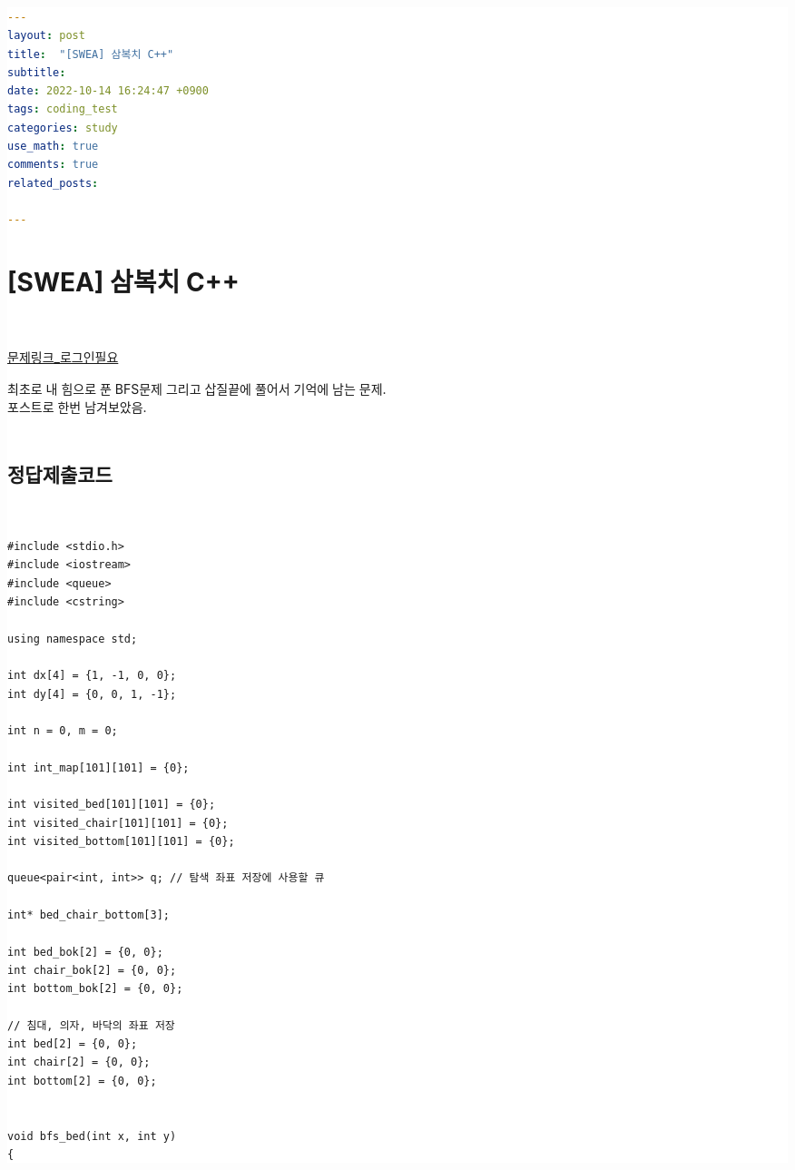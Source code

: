 ```yaml
---
layout: post
title:  "[SWEA] 삼복치 C++"
subtitle:   
date: 2022-10-14 16:24:47 +0900
tags: coding_test
categories: study
use_math: true
comments: true
related_posts:

---
```


# [SWEA] 삼복치 C++<br/>
<br/>

[문제링크_로그인필요](https://swexpertacademy.com/main/code/userProblem/userProblemDetail.do?contestProbId=AX8qxYFqQtEDFAQe) <br/>

최초로 내 힘으로 푼 BFS문제 그리고 삽질끝에 풀어서 기억에 남는 문제.<br/>
포스트로 한번 남겨보았음.<br/>
<br/>

## 정답제출코드<br/>
<br/>

```
#include <stdio.h>
#include <iostream>
#include <queue>
#include <cstring>

using namespace std;

int dx[4] = {1, -1, 0, 0};
int dy[4] = {0, 0, 1, -1};

int n = 0, m = 0;

int int_map[101][101] = {0};

int visited_bed[101][101] = {0};
int visited_chair[101][101] = {0};
int visited_bottom[101][101] = {0};

queue<pair<int, int>> q; // 탐색 좌표 저장에 사용할 큐

int* bed_chair_bottom[3];

int bed_bok[2] = {0, 0};
int chair_bok[2] = {0, 0};
int bottom_bok[2] = {0, 0};

// 침대, 의자, 바닥의 좌표 저장
int bed[2] = {0, 0};
int chair[2] = {0, 0};
int bottom[2] = {0, 0};


void bfs_bed(int x, int y)
{
```